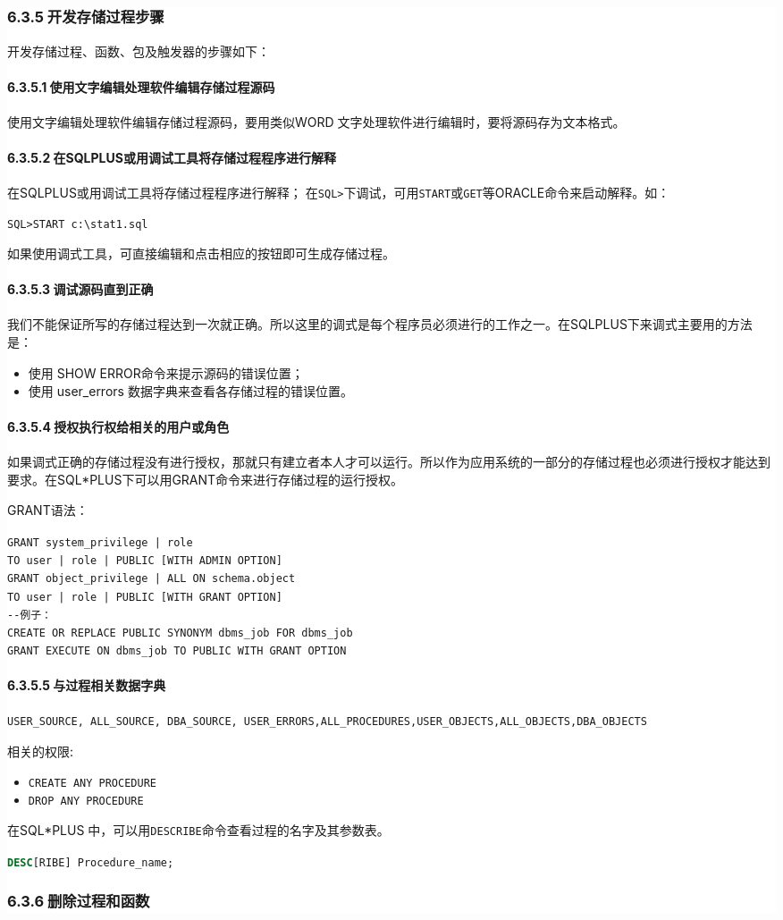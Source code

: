 ### 6.3.5 开发存储过程步骤

开发存储过程、函数、包及触发器的步骤如下：

#### 6.3.5.1 使用文字编辑处理软件编辑存储过程源码

使用文字编辑处理软件编辑存储过程源码，要用类似WORD 文字处理软件进行编辑时，要将源码存为文本格式。

#### 6.3.5.2 在SQLPLUS或用调试工具将存储过程程序进行解释

在SQLPLUS或用调试工具将存储过程程序进行解释；
在`SQL>`下调试，可用`START`或`GET`等ORACLE命令来启动解释。如：
```
SQL>START c:\stat1.sql
```
如果使用调式工具，可直接编辑和点击相应的按钮即可生成存储过程。

#### 6.3.5.3 调试源码直到正确

我们不能保证所写的存储过程达到一次就正确。所以这里的调式是每个程序员必须进行的工作之一。在SQLPLUS下来调式主要用的方法是：

- 使用 SHOW ERROR命令来提示源码的错误位置；
- 使用 user_errors 数据字典来查看各存储过程的错误位置。

#### 6.3.5.4 授权执行权给相关的用户或角色

如果调式正确的存储过程没有进行授权，那就只有建立者本人才可以运行。所以作为应用系统的一部分的存储过程也必须进行授权才能达到要求。在SQL*PLUS下可以用GRANT命令来进行存储过程的运行授权。

GRANT语法：

```
GRANT system_privilege | role
TO user | role | PUBLIC [WITH ADMIN OPTION]
GRANT object_privilege | ALL ON schema.object
TO user | role | PUBLIC [WITH GRANT OPTION]
--例子：
CREATE OR REPLACE PUBLIC SYNONYM dbms_job FOR dbms_job
GRANT EXECUTE ON dbms_job TO PUBLIC WITH GRANT OPTION
```

#### 6.3.5.5 与过程相关数据字典

`USER_SOURCE, ALL_SOURCE, DBA_SOURCE, USER_ERRORS,ALL_PROCEDURES,USER_OBJECTS,ALL_OBJECTS,DBA_OBJECTS`

相关的权限:

- `CREATE ANY PROCEDURE`
- `DROP ANY PROCEDURE`

在SQL*PLUS 中，可以用`DESCRIBE`命令查看过程的名字及其参数表。

```sql
DESC[RIBE] Procedure_name;
```

### 6.3.6 删除过程和函数

